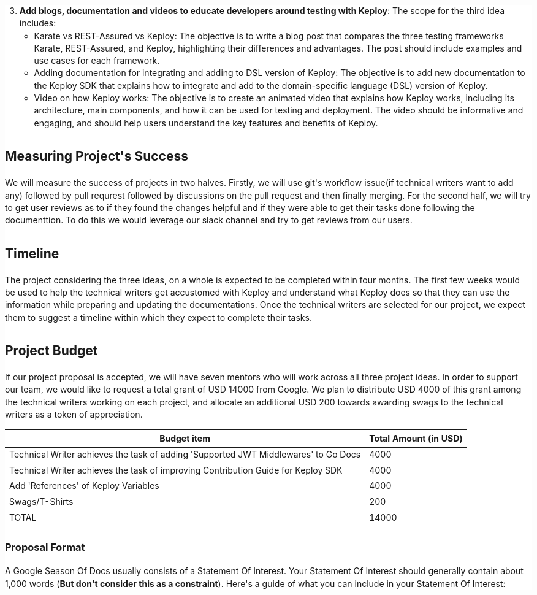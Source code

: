 3. <b> Add blogs, documentation and videos to educate developers around testing with Keploy</b>: The scope for the third idea includes:
    - Karate vs REST-Assured vs Keploy: The objective is to write a blog post that compares the three testing frameworks Karate, REST-Assured, and Keploy, highlighting their differences and advantages. The post should include examples and use cases for each framework.
    - Adding documentation for integrating and adding to DSL version of Keploy: The objective is to add new documentation to the Keploy SDK that explains how to integrate and add to the domain-specific language (DSL) version of Keploy.
    - Video on how Keploy works: The objective is to create an animated video that explains how Keploy works, including its architecture, main components, and how it can be used for testing and deployment. The video should be informative and engaging, and should help users understand the key features and benefits of Keploy.

## Measuring Project's Success
We will measure the success of projects in two halves. 
Firstly, we will use git's workflow issue(if technical writers want to add any) followed by pull requrest followed by discussions on the pull request and then finally merging. 
For the second half, we will try to get user reviews as to if they found the changes helpful and if they were able to get their tasks done following the documenttion. To do this we would leverage our slack channel and try to get reviews from our users.

## Timeline

The project considering the three ideas, on a whole is expected to be completed within four months. The first few weeks would be used to help the technical writers get accustomed with Keploy and understand what Keploy does so that they can use the information while preparing and updating the documentations. Once the technical writers are selected for our project, we expect them to suggest a timeline within which they expect to complete their tasks.

## Project Budget
If our project proposal is accepted, we will have seven mentors who will work across all three project ideas. In order to support our team, we would like to request a total grant of USD 14000 from Google. We plan to distribute USD 4000 of this grant among the technical writers working on each project, and allocate an additional USD 200 towards awarding swags to the technical writers as a token of appreciation.

| Budget item      | Total Amount (in USD) | 
| ---------------- | --------------- |
| Technical Writer achieves the task of adding 'Supported JWT Middlewares' to Go Docs| 4000|
| Technical Writer achieves the task of improving Contribution Guide for Keploy SDK | 4000         |
|Add 'References' of Keploy Variables | 4000 |
| Swags/T-Shirts   | 200             |
| TOTAL            |     14000          |


### Proposal Format
A Google Season Of Docs usually consists of a Statement Of Interest. Your Statement Of Interest should generally contain about 1,000 words (**But don't consider this as a constraint**). Here's a guide of what you can include in your Statement Of Interest:
